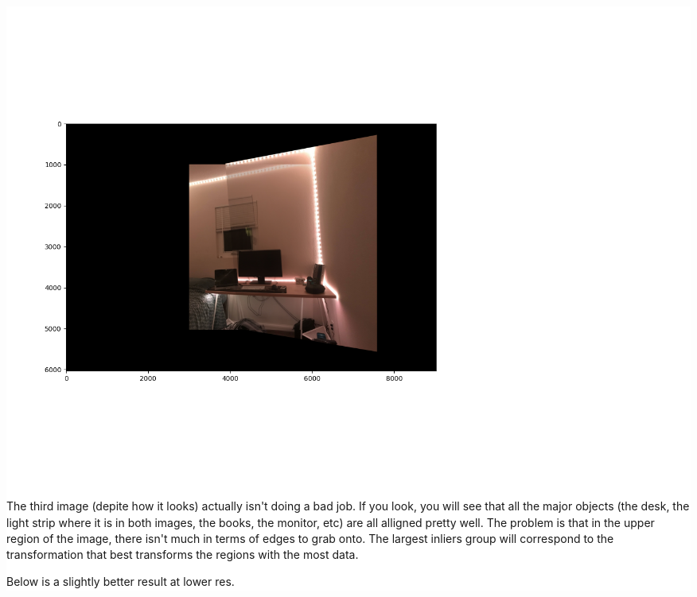 <img src="./mosaic_auto3.png" alt="drawing" width="600"/>

The third image (depite how it looks) actually isn't doing a bad job. If you look, you will see that all the major objects (the desk, the light strip where it is in both images, the books, the monitor, etc) are all alligned pretty well. The problem is that in the upper region of the image, there isn't much in terms of edges to grab onto. The largest inliers group will correspond to the transformation that best transforms the regions with the most data.

Below is a slightly better result at lower res.
